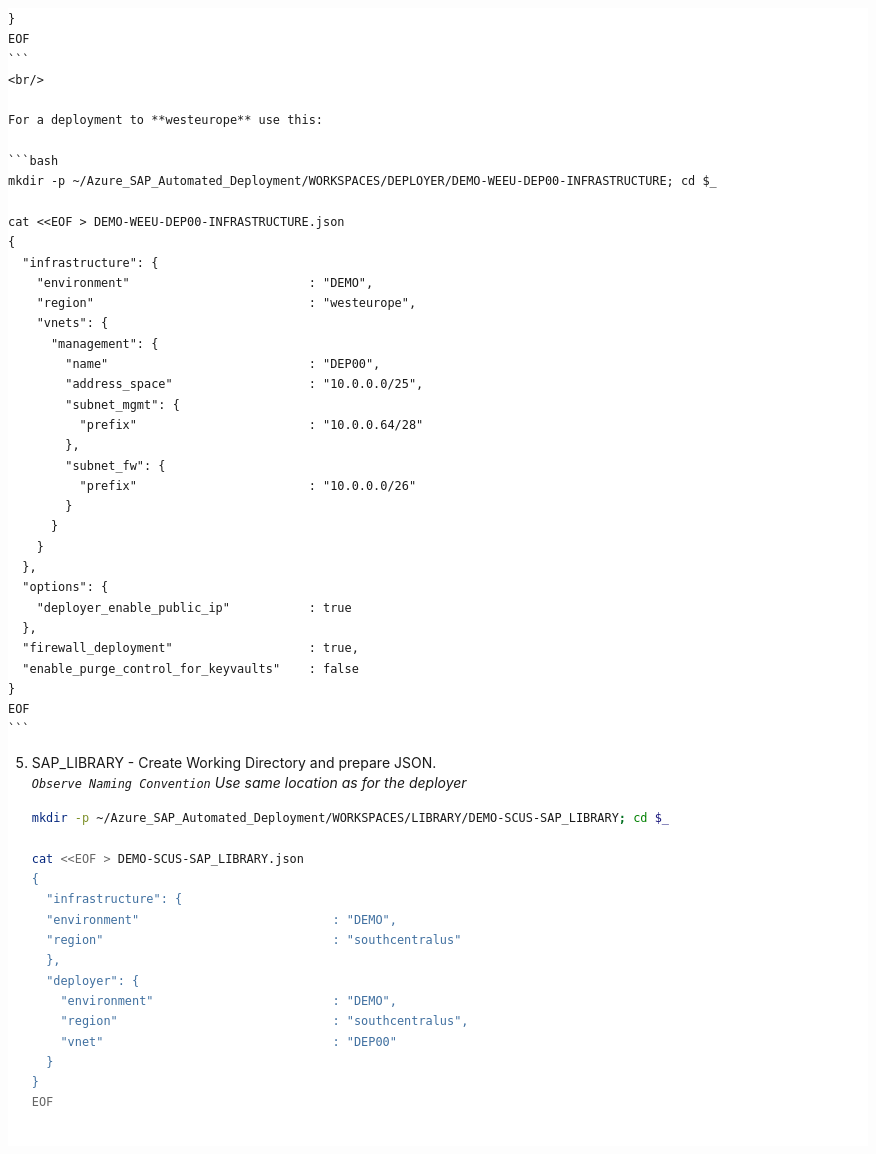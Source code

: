     }
    EOF
    ```
    <br/>
    
    For a deployment to **westeurope** use this:

    ```bash
    mkdir -p ~/Azure_SAP_Automated_Deployment/WORKSPACES/DEPLOYER/DEMO-WEEU-DEP00-INFRASTRUCTURE; cd $_

    cat <<EOF > DEMO-WEEU-DEP00-INFRASTRUCTURE.json
    {
      "infrastructure": {
        "environment"                         : "DEMO",
        "region"                              : "westeurope",
        "vnets": {
          "management": {
            "name"                            : "DEP00",
            "address_space"                   : "10.0.0.0/25",
            "subnet_mgmt": {
              "prefix"                        : "10.0.0.64/28"
            },
            "subnet_fw": {
              "prefix"                        : "10.0.0.0/26"
            }
          }
        }
      },
      "options": {
        "deployer_enable_public_ip"           : true
      },
      "firewall_deployment"                   : true,
      "enable_purge_control_for_keyvaults"    : false
    }
    EOF
    ```


5. SAP_LIBRARY - Create Working Directory and prepare JSON.
    <br/>*`Observe Naming Convention` Use same location as for the deployer*<br/>
    ```bash
    mkdir -p ~/Azure_SAP_Automated_Deployment/WORKSPACES/LIBRARY/DEMO-SCUS-SAP_LIBRARY; cd $_

    cat <<EOF > DEMO-SCUS-SAP_LIBRARY.json
    {
      "infrastructure": {
      "environment"                           : "DEMO",
      "region"                                : "southcentralus"
      },
      "deployer": {
        "environment"                         : "DEMO",
        "region"                              : "southcentralus",
        "vnet"                                : "DEP00"
      }
    }
    EOF
    ```
    <br/>
    